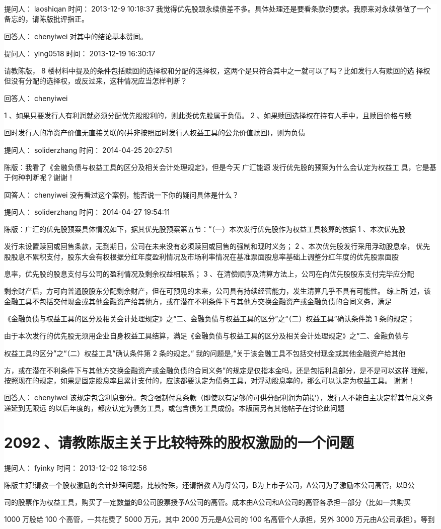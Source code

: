提问人： laoshiqan 时间： 2013-12-9 10:18:37
我觉得优先股跟永续债差不多。具体处理还是要看条款的要求。我原来对永续债做了一个备忘的，请陈版批评指正。

回答人： chenyiwei
对其中的结论基本赞同。

提问人： ying0518 时间： 2013-12-19 16:30:17

请教陈版， 8 楼材料中提及的条件包括赎回的选择权和分配的选择权，这两个是只符合其中之一就可以了吗？比如发行人有赎回的选
择权但没有分配的选择权，或反过来，这种情况应当怎样判断？

回答人： chenyiwei

1 、如果只要发行人有利润就必须分配优先股股利的，则此类优先股属于负债。 2 、如果赎回选择权在持有人手中，且赎回价格与赎

回时发行人的净资产价值无直接关联的(并非按照届时发行人权益工具的公允价值赎回)，则为负债

提问人： soliderzhang 时间： 2014-04-25 20:27:51

陈版：我看了《金融负债与权益工具的区分及相关会计处理规定》，但是今天 广汇能源 发行优先股的预案为什么会认定为权益工
具，它是基于何种判断呢？谢谢！

回答人： chenyiwei
没有看过这个案例，能否说一下你的疑问具体是什么？

提问人： soliderzhang 时间： 2014-04-27 19:54:11


陈版：广汇的优先股预案具体情况如下，据其优先股预案第五节：“（一）本次发行优先股作为权益工具核算的依据 1 、本次优先股

发行未设置赎回或回售条款，无到期日，公司在未来没有必须赎回或回售的强制和现时义务； 2 、本次优先股发行采用浮动股息率，
优先股股息不累积支付，股东大会有权根据分红年度盈利情况及市场利率情况在基准票面股息率基础上调整分红年度的优先股票面股

息率，优先股的股息支付与公司的盈利情况及剩余权益相联系； 3 、在清偿顺序及清算方法上，公司在向优先股股东支付完毕应分配

剩余财产后，方可向普通股股东分配剩余财产，但在可预见的未来，公司具有持续经营能力，发生清算几乎不具有可能性。 综上所
述，该金融工具不包括交付现金或其他金融资产给其他方，或在潜在不利条件下与其他方交换金融资产或金融负债的合同义务，满足

《金融负债与权益工具的区分及相关会计处理规定》之“二、金融负债与权益工具的区分”之“（二）权益工具”确认条件第 1 条的规定；

由于本次发行的优先股无须用企业自身权益工具结算，满足《金融负债与权益工具的区分及相关会计处理规定》之“二、金融负债与

权益工具的区分”之“（二）权益工具”确认条件第 2 条的规定。” 我的问题是,“关于该金融工具不包括交付现金或其他金融资产给其他

方，或在潜在不利条件下与其他方交换金融资产或金融负债的合同义务”的规定是仅指本金吗，还是包括利息部分，是不是可以这样
理解，按照现在的规定，如果是固定股息率且累计支付的，应该都要认定为债务工具，对浮动股息率的，那么可以认定为权益工具。
谢谢！

回答人： chenyiwei
该规定包含利息部分。包含强制付息条款（即使以有足够的可供分配利润为前提），发行人不能自主决定将其付息义务递延到无限远
的以后年度的，都应认定为债务工具，或包含债务工具成份。本版面另有其他帖子在讨论此问题

# 2092 、请教陈版主关于比较特殊的股权激励的一个问题

提问人： fyinky 时间： 2013-12-02 18:12:56

陈版主好!请教一个股权激励的会计处理问题，比较特殊，还请指教 A为母公司，B为上市子公司，A公司为了激励本公司高管，以B公

司的股票作为权益工具，购买了一定数量的B公司股票授予A公司的高管。成本由A公司和A公司的高管各承担一部分（比如一共购买

1000 万股给 100 个高管，一共花费了 5000 万元，其中 2000 万元是A公司的 100 名高管个人承担，另外 3000 万元由A公司承担）。等到
